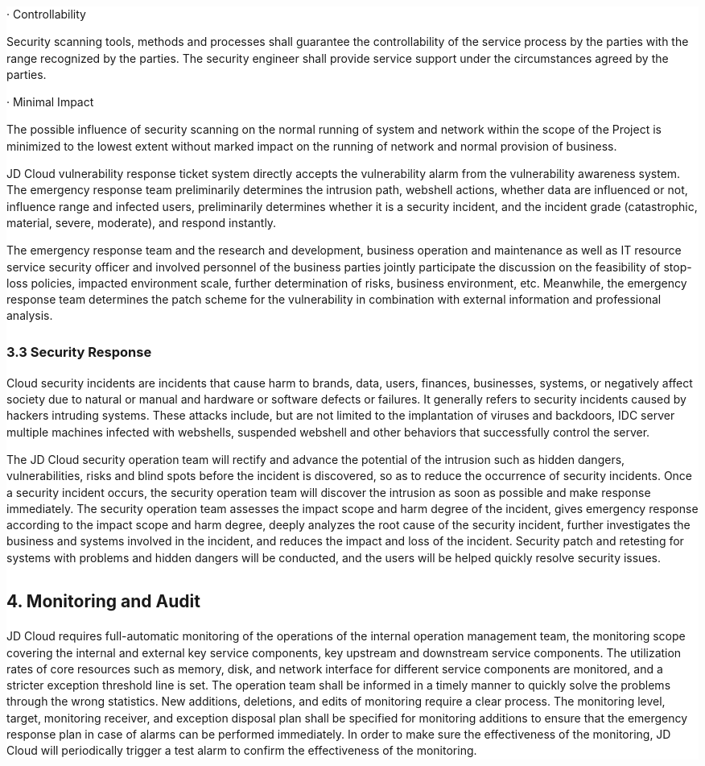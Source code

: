 · Controllability

Security scanning tools, methods and processes shall guarantee the controllability of the service process by the parties with the range recognized by the parties. The security engineer shall provide service support under the circumstances agreed by the parties.

· Minimal Impact

The possible influence of security scanning on the normal running of system and network within the scope of the Project is minimized to the lowest extent without marked impact on the running of network and normal provision of business.

JD Cloud vulnerability response ticket system directly accepts the vulnerability alarm from the vulnerability awareness system. The emergency response team preliminarily determines the intrusion path, webshell actions, whether data are influenced or not, influence range and infected users, preliminarily determines whether it is a security incident, and the incident grade (catastrophic, material, severe, moderate), and respond instantly.

The emergency response team and the research and development, business operation and maintenance as well as IT resource service security officer and involved personnel of the business parties jointly participate the discussion on the feasibility of stop-loss policies, impacted environment scale, further determination of risks, business environment, etc. Meanwhile, the emergency response team determines the patch scheme for the vulnerability in combination with external information and professional analysis.

### 3.3 Security Response

Cloud security incidents are incidents that cause harm to brands, data, users, finances, businesses, systems, or negatively affect society due to natural or manual and hardware or software defects or failures. It generally refers to security incidents caused by hackers intruding systems. These attacks include, but are not limited to the implantation of viruses and backdoors, IDC server multiple machines infected with webshells, suspended webshell and other behaviors that successfully control the server.

The JD Cloud security operation team will rectify and advance the potential of the intrusion such as hidden dangers, vulnerabilities, risks and blind spots before the incident is discovered, so as to reduce the occurrence of security incidents. Once a security incident occurs, the security operation team will discover the intrusion as soon as possible and make response immediately. The security operation team assesses the impact scope and harm degree of the incident, gives emergency response according to the impact scope and harm degree, deeply analyzes the root cause of the security incident, further investigates the business and systems involved in the incident, and reduces the impact and loss of the incident. Security patch and retesting for systems with problems and hidden dangers will be conducted, and the users will be helped quickly resolve security issues.

## 4. Monitoring and Audit

JD Cloud requires full-automatic monitoring of the operations of the internal operation management team, the monitoring scope covering the internal and external key service components, key upstream and downstream service components. The utilization rates of core resources such as memory, disk, and network interface for different service components are monitored, and a stricter exception threshold line is set. The operation team shall be informed in a timely manner to quickly solve the problems through the wrong statistics. New additions, deletions, and edits of monitoring require a clear process. The monitoring level, target, monitoring receiver, and exception disposal plan shall be specified for monitoring additions to ensure that the emergency response plan in case of alarms can be performed immediately. In order to make sure the effectiveness of the monitoring, JD Cloud will periodically trigger a test alarm to confirm the effectiveness of the monitoring.
